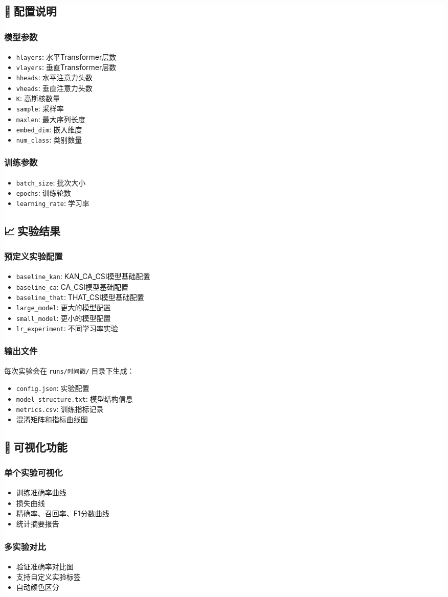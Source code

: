 ## 🔧 配置说明

### 模型参数
- `hlayers`: 水平Transformer层数
- `vlayers`: 垂直Transformer层数  
- `hheads`: 水平注意力头数
- `vheads`: 垂直注意力头数
- `K`: 高斯核数量
- `sample`: 采样率
- `maxlen`: 最大序列长度
- `embed_dim`: 嵌入维度
- `num_class`: 类别数量

### 训练参数
- `batch_size`: 批次大小
- `epochs`: 训练轮数
- `learning_rate`: 学习率

## 📈 实验结果

### 预定义实验配置
- `baseline_kan`: KAN_CA_CSI模型基础配置
- `baseline_ca`: CA_CSI模型基础配置  
- `baseline_that`: THAT_CSI模型基础配置
- `large_model`: 更大的模型配置
- `small_model`: 更小的模型配置
- `lr_experiment`: 不同学习率实验

### 输出文件
每次实验会在 `runs/时间戳/` 目录下生成：
- `config.json`: 实验配置
- `model_structure.txt`: 模型结构信息
- `metrics.csv`: 训练指标记录
- 混淆矩阵和指标曲线图

## 🎨 可视化功能

### 单个实验可视化
- 训练准确率曲线
- 损失曲线
- 精确率、召回率、F1分数曲线
- 统计摘要报告

### 多实验对比
- 验证准确率对比图
- 支持自定义实验标签
- 自动颜色区分
